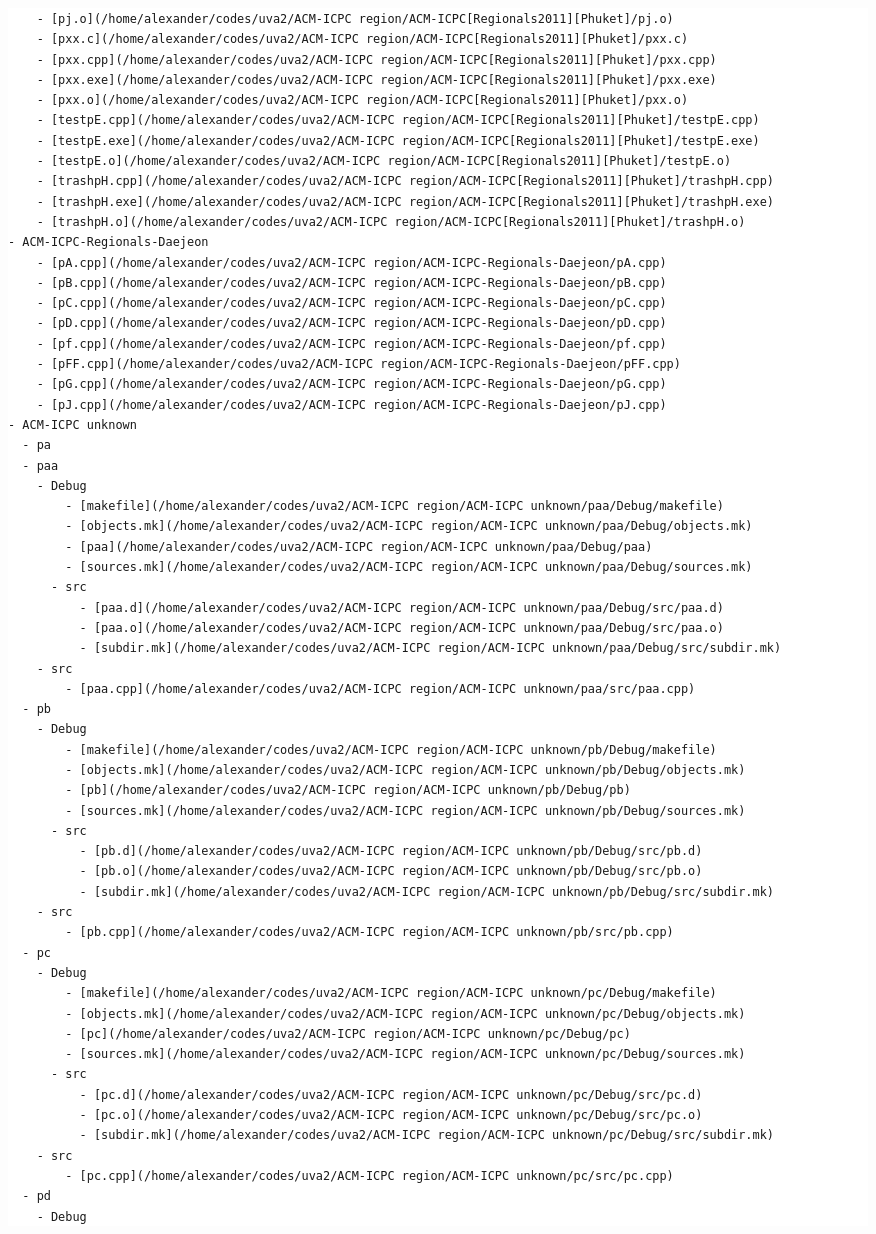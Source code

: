         - [pj.o](/home/alexander/codes/uva2/ACM-ICPC region/ACM-ICPC[Regionals2011][Phuket]/pj.o)
        - [pxx.c](/home/alexander/codes/uva2/ACM-ICPC region/ACM-ICPC[Regionals2011][Phuket]/pxx.c)
        - [pxx.cpp](/home/alexander/codes/uva2/ACM-ICPC region/ACM-ICPC[Regionals2011][Phuket]/pxx.cpp)
        - [pxx.exe](/home/alexander/codes/uva2/ACM-ICPC region/ACM-ICPC[Regionals2011][Phuket]/pxx.exe)
        - [pxx.o](/home/alexander/codes/uva2/ACM-ICPC region/ACM-ICPC[Regionals2011][Phuket]/pxx.o)
        - [testpE.cpp](/home/alexander/codes/uva2/ACM-ICPC region/ACM-ICPC[Regionals2011][Phuket]/testpE.cpp)
        - [testpE.exe](/home/alexander/codes/uva2/ACM-ICPC region/ACM-ICPC[Regionals2011][Phuket]/testpE.exe)
        - [testpE.o](/home/alexander/codes/uva2/ACM-ICPC region/ACM-ICPC[Regionals2011][Phuket]/testpE.o)
        - [trashpH.cpp](/home/alexander/codes/uva2/ACM-ICPC region/ACM-ICPC[Regionals2011][Phuket]/trashpH.cpp)
        - [trashpH.exe](/home/alexander/codes/uva2/ACM-ICPC region/ACM-ICPC[Regionals2011][Phuket]/trashpH.exe)
        - [trashpH.o](/home/alexander/codes/uva2/ACM-ICPC region/ACM-ICPC[Regionals2011][Phuket]/trashpH.o)
    - ACM-ICPC-Regionals-Daejeon
        - [pA.cpp](/home/alexander/codes/uva2/ACM-ICPC region/ACM-ICPC-Regionals-Daejeon/pA.cpp)
        - [pB.cpp](/home/alexander/codes/uva2/ACM-ICPC region/ACM-ICPC-Regionals-Daejeon/pB.cpp)
        - [pC.cpp](/home/alexander/codes/uva2/ACM-ICPC region/ACM-ICPC-Regionals-Daejeon/pC.cpp)
        - [pD.cpp](/home/alexander/codes/uva2/ACM-ICPC region/ACM-ICPC-Regionals-Daejeon/pD.cpp)
        - [pf.cpp](/home/alexander/codes/uva2/ACM-ICPC region/ACM-ICPC-Regionals-Daejeon/pf.cpp)
        - [pFF.cpp](/home/alexander/codes/uva2/ACM-ICPC region/ACM-ICPC-Regionals-Daejeon/pFF.cpp)
        - [pG.cpp](/home/alexander/codes/uva2/ACM-ICPC region/ACM-ICPC-Regionals-Daejeon/pG.cpp)
        - [pJ.cpp](/home/alexander/codes/uva2/ACM-ICPC region/ACM-ICPC-Regionals-Daejeon/pJ.cpp)
    - ACM-ICPC unknown
      - pa
      - paa
        - Debug
            - [makefile](/home/alexander/codes/uva2/ACM-ICPC region/ACM-ICPC unknown/paa/Debug/makefile)
            - [objects.mk](/home/alexander/codes/uva2/ACM-ICPC region/ACM-ICPC unknown/paa/Debug/objects.mk)
            - [paa](/home/alexander/codes/uva2/ACM-ICPC region/ACM-ICPC unknown/paa/Debug/paa)
            - [sources.mk](/home/alexander/codes/uva2/ACM-ICPC region/ACM-ICPC unknown/paa/Debug/sources.mk)
          - src
              - [paa.d](/home/alexander/codes/uva2/ACM-ICPC region/ACM-ICPC unknown/paa/Debug/src/paa.d)
              - [paa.o](/home/alexander/codes/uva2/ACM-ICPC region/ACM-ICPC unknown/paa/Debug/src/paa.o)
              - [subdir.mk](/home/alexander/codes/uva2/ACM-ICPC region/ACM-ICPC unknown/paa/Debug/src/subdir.mk)
        - src
            - [paa.cpp](/home/alexander/codes/uva2/ACM-ICPC region/ACM-ICPC unknown/paa/src/paa.cpp)
      - pb
        - Debug
            - [makefile](/home/alexander/codes/uva2/ACM-ICPC region/ACM-ICPC unknown/pb/Debug/makefile)
            - [objects.mk](/home/alexander/codes/uva2/ACM-ICPC region/ACM-ICPC unknown/pb/Debug/objects.mk)
            - [pb](/home/alexander/codes/uva2/ACM-ICPC region/ACM-ICPC unknown/pb/Debug/pb)
            - [sources.mk](/home/alexander/codes/uva2/ACM-ICPC region/ACM-ICPC unknown/pb/Debug/sources.mk)
          - src
              - [pb.d](/home/alexander/codes/uva2/ACM-ICPC region/ACM-ICPC unknown/pb/Debug/src/pb.d)
              - [pb.o](/home/alexander/codes/uva2/ACM-ICPC region/ACM-ICPC unknown/pb/Debug/src/pb.o)
              - [subdir.mk](/home/alexander/codes/uva2/ACM-ICPC region/ACM-ICPC unknown/pb/Debug/src/subdir.mk)
        - src
            - [pb.cpp](/home/alexander/codes/uva2/ACM-ICPC region/ACM-ICPC unknown/pb/src/pb.cpp)
      - pc
        - Debug
            - [makefile](/home/alexander/codes/uva2/ACM-ICPC region/ACM-ICPC unknown/pc/Debug/makefile)
            - [objects.mk](/home/alexander/codes/uva2/ACM-ICPC region/ACM-ICPC unknown/pc/Debug/objects.mk)
            - [pc](/home/alexander/codes/uva2/ACM-ICPC region/ACM-ICPC unknown/pc/Debug/pc)
            - [sources.mk](/home/alexander/codes/uva2/ACM-ICPC region/ACM-ICPC unknown/pc/Debug/sources.mk)
          - src
              - [pc.d](/home/alexander/codes/uva2/ACM-ICPC region/ACM-ICPC unknown/pc/Debug/src/pc.d)
              - [pc.o](/home/alexander/codes/uva2/ACM-ICPC region/ACM-ICPC unknown/pc/Debug/src/pc.o)
              - [subdir.mk](/home/alexander/codes/uva2/ACM-ICPC region/ACM-ICPC unknown/pc/Debug/src/subdir.mk)
        - src
            - [pc.cpp](/home/alexander/codes/uva2/ACM-ICPC region/ACM-ICPC unknown/pc/src/pc.cpp)
      - pd
        - Debug